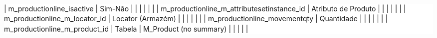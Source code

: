 |             m\_productionline\_isactive             |              Sim-Não              |                                                                                                                                                                                                                                        |                    |                                                  |                                                                                                              |                                                                                                                                                                                                                                                                                                                                                                                                                                                                                                                                                                                         |
|   m\_productionline\_m\_attributesetinstance\_id    |        Atributo de Produto        |                                                                                                                                                                                                                                        |                    |                                                  |                                                                                                              |                                                                                                                                                                                                                                                                                                                                                                                                                                                                                                                                                                                         |
|          m\_productionline\_m\_locator\_id          |         Locator (Armazém)         |                                                                                                                                                                                                                                        |                    |                                                  |                                                                                                              |                                                                                                                                                                                                                                                                                                                                                                                                                                                                                                                                                                                         |
|           m\_productionline\_movementqty            |            Quantidade             |                                                                                                                                                                                                                                        |                    |                                                  |                                                                                                              |                                                                                                                                                                                                                                                                                                                                                                                                                                                                                                                                                                                         |
|          m\_productionline\_m\_product\_id          |              Tabela               |                                                                                                        M\_Product (no summary)                                                                                                         |                    |                                                  |                                                                                                              |                                                                                                                                                                                                                                                                                                                                                                                                                                                                                                                                                                                         |
